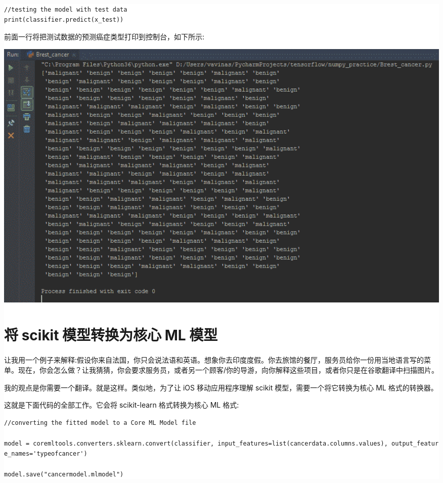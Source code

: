 ```
//testing the model with test data
print(classifier.predict(x_test))
```

前面一行将把测试数据的预测癌症类型打印到控制台，如下所示:

![](img/db7a7788-e16b-434d-8d39-2c5c91e3eddc.png)

<title>Converting the scikit model to the Core ML model</title> 

# 将 scikit 模型转换为核心 ML 模型

让我用一个例子来解释:假设你来自法国，你只会说法语和英语。想象你去印度度假。你去旅馆的餐厅，服务员给你一份用当地语言写的菜单。现在，你会怎么做？让我猜猜，你会要求服务员，或者另一个顾客/你的导游，向你解释这些项目，或者你只是在谷歌翻译中扫描图片。

我的观点是你需要一个翻译。就是这样。类似地，为了让 iOS 移动应用程序理解 scikit 模型，需要一个将它转换为核心 ML 格式的转换器。

这就是下面代码的全部工作。它会将 scikit-learn 格式转换为核心 ML 格式:

```
//converting the fitted model to a Core ML Model file

model = coremltools.converters.sklearn.convert(classifier, input_features=list(cancerdata.columns.values), output_feature_names='typeofcancer')

model.save("cancermodel.mlmodel")
```
